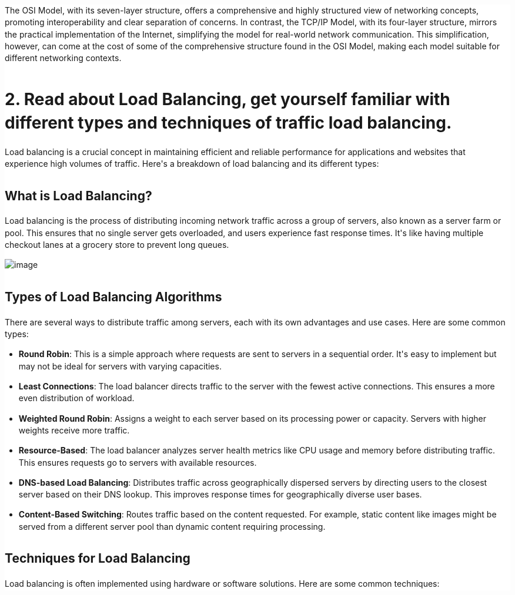 The OSI Model, with its seven-layer structure, offers a comprehensive and highly structured view of networking concepts, promoting interoperability and clear separation of concerns. In contrast, the TCP/IP Model, with its four-layer structure, mirrors the practical implementation of the Internet, simplifying the model for real-world network communication. This simplification, however, can come at the cost of some of the comprehensive structure found in the OSI Model, making each model suitable for different networking contexts.

# 2. Read about Load Balancing, get yourself familiar with different types and techniques of traffic load balancing.
Load balancing is a crucial concept in maintaining efficient and reliable performance for applications and websites that experience high volumes of traffic. Here's a breakdown of load balancing and its different types:

## What is Load Balancing?

Load balancing is the process of distributing incoming network traffic across a group of servers, also known as a server farm or pool. This ensures that no single server gets overloaded, and users experience fast response times. It's like having multiple checkout lanes at a grocery store to prevent long queues.

![image](https://github.com/melkamu372/StegHub-DevOps-Cloud-Engineering/assets/47281626/646de198-4f75-4c0f-9bf2-12e48c6914da)

## Types of Load Balancing Algorithms

There are several ways to distribute traffic among servers, each with its own advantages and use cases. Here are some common types:

- **Round Robin**: This is a simple approach where requests are sent to servers in a sequential order. It's easy to implement but may not be ideal for servers with varying capacities.

- **Least Connections**: The load balancer directs traffic to the server with the fewest active connections. This ensures a more even distribution of workload.

- **Weighted Round Robin**: Assigns a weight to each server based on its processing power or capacity. Servers with higher weights receive more traffic.

- **Resource-Based**: The load balancer analyzes server health metrics like CPU usage and memory before distributing traffic. This ensures requests go to servers with available resources.

- **DNS-based Load Balancing**: Distributes traffic across geographically dispersed servers by directing users to the closest server based on their DNS lookup. This improves response times for geographically diverse user bases.

- **Content-Based Switching**: Routes traffic based on the content requested. For example, static content like images might be served from a different server pool than dynamic content requiring processing.

## Techniques for Load Balancing

Load balancing is often implemented using hardware or software solutions. Here are some common techniques:
